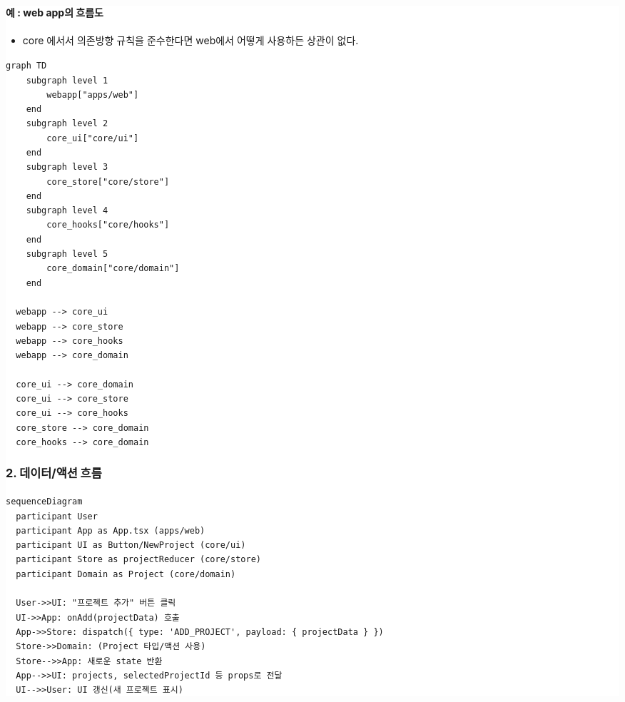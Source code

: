 #### 예 : web app의 흐름도

- core 에서서 의존방향 규칙을 준수한다면 web에서 어떻게 사용하든 상관이 없다.

```mermaid
graph TD
	subgraph level 1
		webapp["apps/web"]
	end
	subgraph level 2
		core_ui["core/ui"]
	end
	subgraph level 3
		core_store["core/store"]
	end
	subgraph level 4
		core_hooks["core/hooks"]
	end
	subgraph level 5
		core_domain["core/domain"]
	end

  webapp --> core_ui
  webapp --> core_store
  webapp --> core_hooks
  webapp --> core_domain

  core_ui --> core_domain
  core_ui --> core_store
  core_ui --> core_hooks
  core_store --> core_domain
  core_hooks --> core_domain
```

### 2. 데이터/액션 흐름

```mermaid
sequenceDiagram
  participant User
  participant App as App.tsx (apps/web)
  participant UI as Button/NewProject (core/ui)
  participant Store as projectReducer (core/store)
  participant Domain as Project (core/domain)

  User->>UI: "프로젝트 추가" 버튼 클릭
  UI->>App: onAdd(projectData) 호출
  App->>Store: dispatch({ type: 'ADD_PROJECT', payload: { projectData } })
  Store->>Domain: (Project 타입/액션 사용)
  Store-->>App: 새로운 state 반환
  App-->>UI: projects, selectedProjectId 등 props로 전달
  UI-->>User: UI 갱신(새 프로젝트 표시)

```
